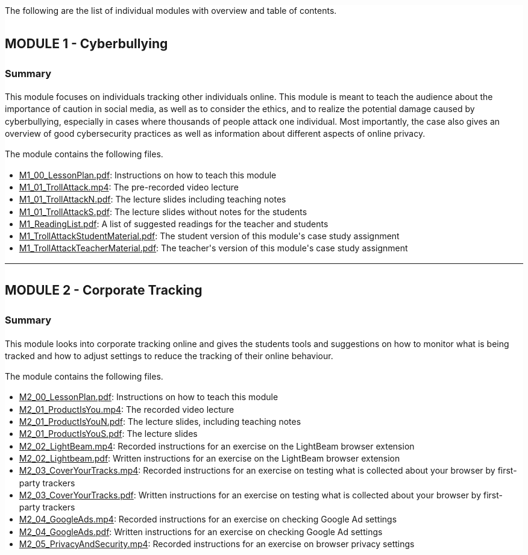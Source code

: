 

The following are the list of individual modules with overview and table of contents.

## MODULE 1 - Cyberbullying

### Summary

This module focuses on individuals tracking other individuals online. This module is meant to teach the audience about the importance of caution in social media, as well as to consider the ethics, and to realize the potential damage caused by cyberbullying, especially in cases where thousands of people attack one individual. Most importantly, the case also gives an overview of good cybersecurity practices as well as information about different aspects of online privacy.

The module contains the following files.

+ [M1_00_LessonPlan.pdf](Module01_BullyingStalkingDoxing/M1_00_LessonPlan.pdf): Instructions on how to teach this module
+ [M1_01_TrollAttack.mp4](Module01_BullyingStalkingDoxing/M1_01_TrollAttack.mp4): The pre-recorded video lecture
+ [M1_01_TrollAttackN.pdf](Module01_BullyingStalkingDoxing/M1_01_TrollAttackN.pdf): The lecture slides including teaching notes
+ [M1_01_TrollAttackS.pdf](Module01_BullyingStalkingDoxing/M1_01_TrollAttackS.pdf): The lecture slides without notes for the students
+ [M1_ReadingList.pdf](Module01_BullyingStalkingDoxing/M1_ReadingList.pdf): A list of suggested readings for the teacher and students
+ [M1_TrollAttackStudentMaterial.pdf](Module01_BullyingStalkingDoxing/M1_TrollAttackStudentMaterial.pdf): The student version of this module's case study assignment
+ [M1_TrollAttackTeacherMaterial.pdf](Module01_BullyingStalkingDoxing/M1_TrollAttackTeacherMaterial.pdf): The teacher's version of this module's case study assignment

___


## MODULE 2 - Corporate Tracking

### Summary

This module looks into corporate tracking online and gives the students tools and suggestions on how to monitor what is being tracked and how to adjust settings to reduce the tracking of their online behaviour. 

The module contains the following files.

+ [M2_00_LessonPlan.pdf](Module02_ProductIsYou/M2_00_LessonPlan.pdf): Instructions on how to teach this module
+ [M2_01_ProductIsYou.mp4](Module02_ProductIsYou/M2_01_ProductIsYou.mp4): The recorded video lecture
+ [M2_01_ProductIsYouN.pdf](Module02_ProductIsYou/M2_01_ProductIsYouN.pdf): The lecture slides, including teaching notes
+ [M2_01_ProductIsYouS.pdf](Module02_ProductIsYou/M2_01_ProductIsYouS.pdf): The lecture slides
+ [M2_02_LightBeam.mp4](Module02_ProductIsYou/M2_02_LightBeam.mp4): Recorded instructions for an exercise on the LightBeam browser extension 
+ [M2_02_Lightbeam.pdf](Module02_ProductIsYou/Tutorials/M2_02_Lightbeam.pdf): Written instructions for an exercise on the LightBeam browser extension 
+ [M2_03_CoverYourTracks.mp4](Module02_ProductIsYou/M2_03_CoverYourTracks.mp4): Recorded instructions for an exercise on testing what is collected about your browser by first-party trackers
+ [M2_03_CoverYourTracks.pdf](Module02_ProductIsYou/Tutorials/M2_03_CoverYourTracks.pdf): Written instructions for an exercise on testing what is collected about your browser by first-party trackers
+ [M2_04_GoogleAds.mp4](Module02_ProductIsYou/M2_04_GoogleAds.mp4): Recorded instructions for an exercise on checking Google Ad settings
+ [M2_04_GoogleAds.pdf](Module02_ProductIsYou/Tutorials/M2_04_GoogleAds.pdf): Written instructions for an exercise on checking Google Ad settings
+ [M2_05_PrivacyAndSecurity.mp4](Module02_ProductIsYou/M2_05_PrivacyAndSecurity.mp4): Recorded instructions for an exercise on browser privacy settings